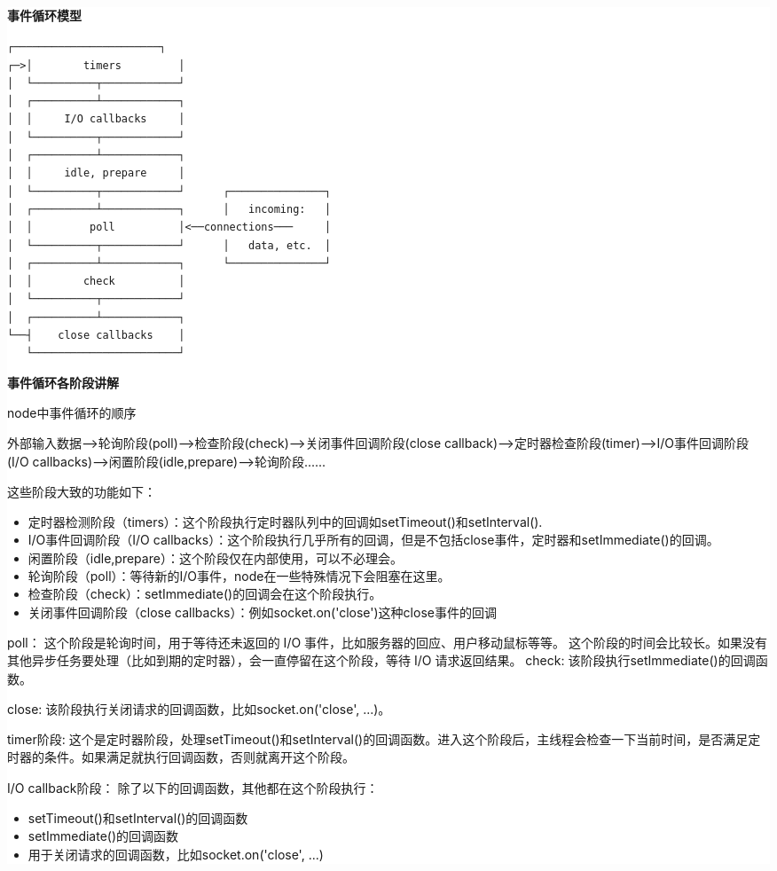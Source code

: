 **事件循环模型**

```markdown
┌───────────────────────┐
┌─>│        timers         │
│  └──────────┬────────────┘
│  ┌──────────┴────────────┐
│  │     I/O callbacks     │
│  └──────────┬────────────┘
│  ┌──────────┴────────────┐
│  │     idle, prepare     │
│  └──────────┬────────────┘      ┌───────────────┐
│  ┌──────────┴────────────┐      │   incoming:   │
│  │         poll          │<──connections───     │
│  └──────────┬────────────┘      │   data, etc.  │
│  ┌──────────┴────────────┐      └───────────────┘
│  │        check          │
│  └──────────┬────────────┘
│  ┌──────────┴────────────┐
└──┤    close callbacks    │
   └───────────────────────┘
```

**事件循环各阶段讲解**

node中事件循环的顺序

外部输入数据-->轮询阶段(poll)-->检查阶段(check)-->关闭事件回调阶段(close callback)-->定时器检查阶段(timer)-->I/O事件回调阶段(I/O callbacks)-->闲置阶段(idle,prepare)-->轮询阶段......

这些阶段大致的功能如下：

+ 定时器检测阶段（timers）：这个阶段执行定时器队列中的回调如setTimeout()和setInterval().
+ I/O事件回调阶段（I/O callbacks）：这个阶段执行几乎所有的回调，但是不包括close事件，定时器和setImmediate()的回调。
+ 闲置阶段（idle,prepare）：这个阶段仅在内部使用，可以不必理会。
+ 轮询阶段（poll）：等待新的I/O事件，node在一些特殊情况下会阻塞在这里。
+ 检查阶段（check）：setImmediate()的回调会在这个阶段执行。
+ 关闭事件回调阶段（close callbacks）：例如socket.on('close')这种close事件的回调

poll：
这个阶段是轮询时间，用于等待还未返回的 I/O 事件，比如服务器的回应、用户移动鼠标等等。
这个阶段的时间会比较长。如果没有其他异步任务要处理（比如到期的定时器），会一直停留在这个阶段，等待 I/O 请求返回结果。
check:
该阶段执行setImmediate()的回调函数。

close:
该阶段执行关闭请求的回调函数，比如socket.on('close', ...)。

timer阶段:
这个是定时器阶段，处理setTimeout()和setInterval()的回调函数。进入这个阶段后，主线程会检查一下当前时间，是否满足定时器的条件。如果满足就执行回调函数，否则就离开这个阶段。

I/O callback阶段：
除了以下的回调函数，其他都在这个阶段执行：

- setTimeout()和setInterval()的回调函数
- setImmediate()的回调函数
- 用于关闭请求的回调函数，比如socket.on('close', ...)
